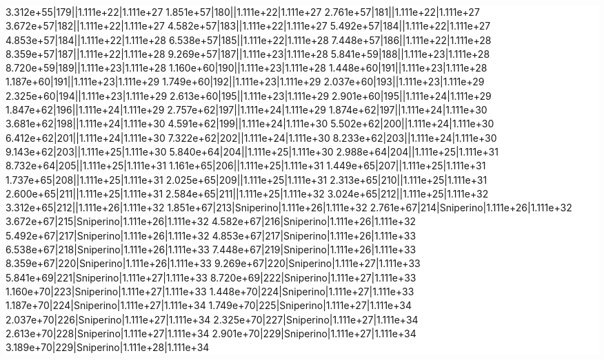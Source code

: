 3.312e+55|179||1.111e+22|1.111e+27
1.851e+57|180||1.111e+22|1.111e+27
2.761e+57|181||1.111e+22|1.111e+27
3.672e+57|182||1.111e+22|1.111e+27
4.582e+57|183||1.111e+22|1.111e+27
5.492e+57|184||1.111e+22|1.111e+27
4.853e+57|184||1.111e+22|1.111e+28
6.538e+57|185||1.111e+22|1.111e+28
7.448e+57|186||1.111e+22|1.111e+28
8.359e+57|187||1.111e+22|1.111e+28
9.269e+57|187||1.111e+23|1.111e+28
5.841e+59|188||1.111e+23|1.111e+28
8.720e+59|189||1.111e+23|1.111e+28
1.160e+60|190||1.111e+23|1.111e+28
1.448e+60|191||1.111e+23|1.111e+28
1.187e+60|191||1.111e+23|1.111e+29
1.749e+60|192||1.111e+23|1.111e+29
2.037e+60|193||1.111e+23|1.111e+29
2.325e+60|194||1.111e+23|1.111e+29
2.613e+60|195||1.111e+23|1.111e+29
2.901e+60|195||1.111e+24|1.111e+29
1.847e+62|196||1.111e+24|1.111e+29
2.757e+62|197||1.111e+24|1.111e+29
1.874e+62|197||1.111e+24|1.111e+30
3.681e+62|198||1.111e+24|1.111e+30
4.591e+62|199||1.111e+24|1.111e+30
5.502e+62|200||1.111e+24|1.111e+30
6.412e+62|201||1.111e+24|1.111e+30
7.322e+62|202||1.111e+24|1.111e+30
8.233e+62|203||1.111e+24|1.111e+30
9.143e+62|203||1.111e+25|1.111e+30
5.840e+64|204||1.111e+25|1.111e+30
2.988e+64|204||1.111e+25|1.111e+31
8.732e+64|205||1.111e+25|1.111e+31
1.161e+65|206||1.111e+25|1.111e+31
1.449e+65|207||1.111e+25|1.111e+31
1.737e+65|208||1.111e+25|1.111e+31
2.025e+65|209||1.111e+25|1.111e+31
2.313e+65|210||1.111e+25|1.111e+31
2.600e+65|211||1.111e+25|1.111e+31
2.584e+65|211||1.111e+25|1.111e+32
3.024e+65|212||1.111e+25|1.111e+32
3.312e+65|212||1.111e+26|1.111e+32
1.851e+67|213|Sniperino|1.111e+26|1.111e+32
2.761e+67|214|Sniperino|1.111e+26|1.111e+32
3.672e+67|215|Sniperino|1.111e+26|1.111e+32
4.582e+67|216|Sniperino|1.111e+26|1.111e+32
5.492e+67|217|Sniperino|1.111e+26|1.111e+32
4.853e+67|217|Sniperino|1.111e+26|1.111e+33
6.538e+67|218|Sniperino|1.111e+26|1.111e+33
7.448e+67|219|Sniperino|1.111e+26|1.111e+33
8.359e+67|220|Sniperino|1.111e+26|1.111e+33
9.269e+67|220|Sniperino|1.111e+27|1.111e+33
5.841e+69|221|Sniperino|1.111e+27|1.111e+33
8.720e+69|222|Sniperino|1.111e+27|1.111e+33
1.160e+70|223|Sniperino|1.111e+27|1.111e+33
1.448e+70|224|Sniperino|1.111e+27|1.111e+33
1.187e+70|224|Sniperino|1.111e+27|1.111e+34
1.749e+70|225|Sniperino|1.111e+27|1.111e+34
2.037e+70|226|Sniperino|1.111e+27|1.111e+34
2.325e+70|227|Sniperino|1.111e+27|1.111e+34
2.613e+70|228|Sniperino|1.111e+27|1.111e+34
2.901e+70|229|Sniperino|1.111e+27|1.111e+34
3.189e+70|229|Sniperino|1.111e+28|1.111e+34